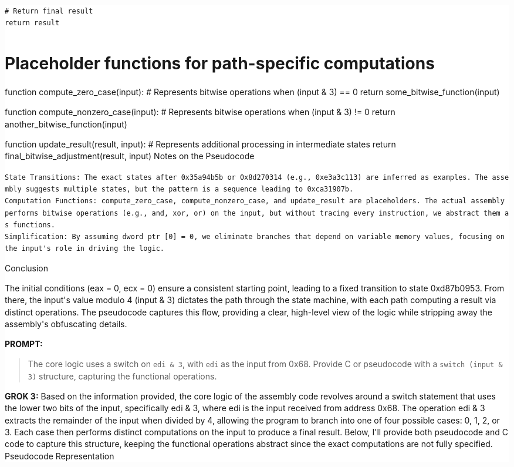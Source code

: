     # Return final result
    return result

# Placeholder functions for path-specific computations
function compute_zero_case(input):
    # Represents bitwise operations when (input & 3) == 0
    return some_bitwise_function(input)

function compute_nonzero_case(input):
    # Represents bitwise operations when (input & 3) != 0
    return another_bitwise_function(input)

function update_result(result, input):
    # Represents additional processing in intermediate states
    return final_bitwise_adjustment(result, input)
Notes on the Pseudocode

    State Transitions: The exact states after 0x35a94b5b or 0x8d270314 (e.g., 0xe3a3c113) are inferred as examples. The assembly suggests multiple states, but the pattern is a sequence leading to 0xca31907b.
    Computation Functions: compute_zero_case, compute_nonzero_case, and update_result are placeholders. The actual assembly performs bitwise operations (e.g., and, xor, or) on the input, but without tracing every instruction, we abstract them as functions.
    Simplification: By assuming dword ptr [0] = 0, we eliminate branches that depend on variable memory values, focusing on the input's role in driving the logic.

Conclusion

The initial conditions (eax = 0, ecx = 0) ensure a consistent starting point, leading to a fixed transition to state 0xd87b0953. From there, the input's value modulo 4 (input & 3) dictates the path through the state machine, with each path computing a result via distinct operations. The pseudocode captures this flow, providing a clear, high-level view of the logic while stripping away the assembly's obfuscating details.

**PROMPT:** 
> The core logic uses a switch on `edi & 3`, with `edi` as the input from 0x68. Provide C or pseudocode with a `switch (input & 3)` structure, capturing the functional operations.

**GROK 3:**
Based on the information provided, the core logic of the assembly code revolves around a switch statement that uses the lower two bits of the input, specifically edi & 3, where edi is the input received from address 0x68. The operation edi & 3 extracts the remainder of the input when divided by 4, allowing the program to branch into one of four possible cases: 0, 1, 2, or 3. Each case then performs distinct computations on the input to produce a final result. Below, I'll provide both pseudocode and C code to capture this structure, keeping the functional operations abstract since the exact computations are not fully specified.
Pseudocode Representation
